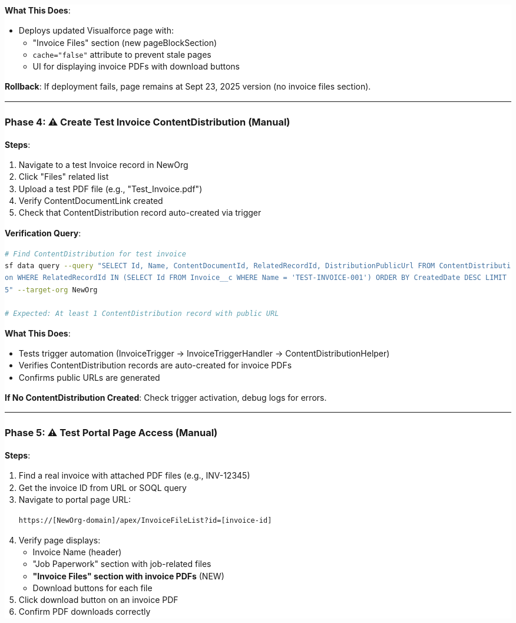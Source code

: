 **What This Does**:
- Deploys updated Visualforce page with:
  - "Invoice Files" section (new pageBlockSection)
  - `cache="false"` attribute to prevent stale pages
  - UI for displaying invoice PDFs with download buttons

**Rollback**: If deployment fails, page remains at Sept 23, 2025 version (no invoice files section).

---

### Phase 4: ⚠️ Create Test Invoice ContentDistribution (Manual)

**Steps**:
1. Navigate to a test Invoice record in NewOrg
2. Click "Files" related list
3. Upload a test PDF file (e.g., "Test_Invoice.pdf")
4. Verify ContentDocumentLink created
5. Check that ContentDistribution record auto-created via trigger

**Verification Query**:
```bash
# Find ContentDistribution for test invoice
sf data query --query "SELECT Id, Name, ContentDocumentId, RelatedRecordId, DistributionPublicUrl FROM ContentDistribution WHERE RelatedRecordId IN (SELECT Id FROM Invoice__c WHERE Name = 'TEST-INVOICE-001') ORDER BY CreatedDate DESC LIMIT 5" --target-org NewOrg

# Expected: At least 1 ContentDistribution record with public URL
```

**What This Does**:
- Tests trigger automation (InvoiceTrigger → InvoiceTriggerHandler → ContentDistributionHelper)
- Verifies ContentDistribution records are auto-created for invoice PDFs
- Confirms public URLs are generated

**If No ContentDistribution Created**: Check trigger activation, debug logs for errors.

---

### Phase 5: ⚠️ Test Portal Page Access (Manual)

**Steps**:
1. Find a real invoice with attached PDF files (e.g., INV-12345)
2. Get the invoice ID from URL or SOQL query
3. Navigate to portal page URL:
   ```
   https://[NewOrg-domain]/apex/InvoiceFileList?id=[invoice-id]
   ```
4. Verify page displays:
   - Invoice Name (header)
   - "Job Paperwork" section with job-related files
   - **"Invoice Files" section with invoice PDFs** (NEW)
   - Download buttons for each file
5. Click download button on an invoice PDF
6. Confirm PDF downloads correctly

